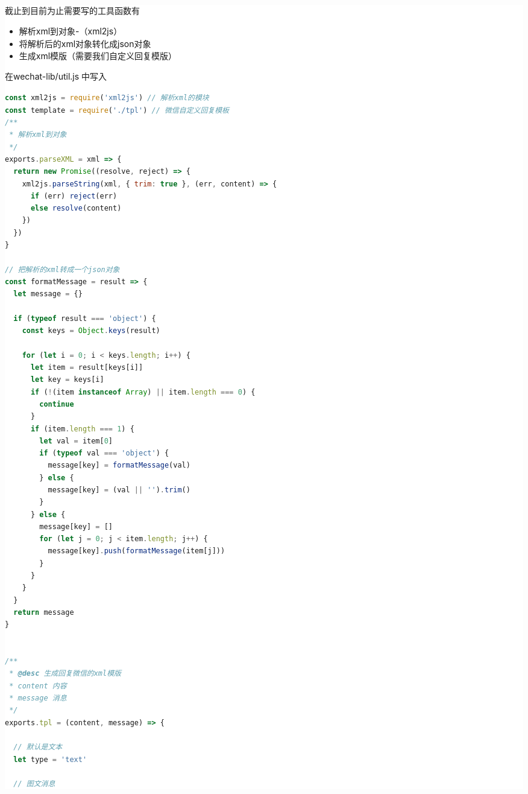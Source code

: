 截止到目前为止需要写的工具函数有
* 解析xml到对象-（xml2js）
* 将解析后的xml对象转化成json对象
* 生成xml模版（需要我们自定义回复模版）

在wechat-lib/util.js 中写入
```javascript
const xml2js = require('xml2js') // 解析xml的模块
const template = require('./tpl') // 微信自定义回复模板
/**
 * 解析xml到对象
 */
exports.parseXML = xml => {
  return new Promise((resolve, reject) => {
    xml2js.parseString(xml, { trim: true }, (err, content) => {
      if (err) reject(err)
      else resolve(content)
    })
  })
}

// 把解析的xml转成一个json对象
const formatMessage = result => {
  let message = {}

  if (typeof result === 'object') {
    const keys = Object.keys(result)

    for (let i = 0; i < keys.length; i++) {
      let item = result[keys[i]]
      let key = keys[i]
      if (!(item instanceof Array) || item.length === 0) {
        continue
      }
      if (item.length === 1) {
        let val = item[0]
        if (typeof val === 'object') {
          message[key] = formatMessage(val)
        } else {
          message[key] = (val || '').trim()
        }
      } else {
        message[key] = []
        for (let j = 0; j < item.length; j++) {
          message[key].push(formatMessage(item[j]))
        }
      }
    }
  }
  return message
}


/**
 * @desc 生成回复微信的xml模版
 * content 内容
 * message 消息
 */
exports.tpl = (content, message) => {

  // 默认是文本
  let type = 'text'

  // 图文消息
```